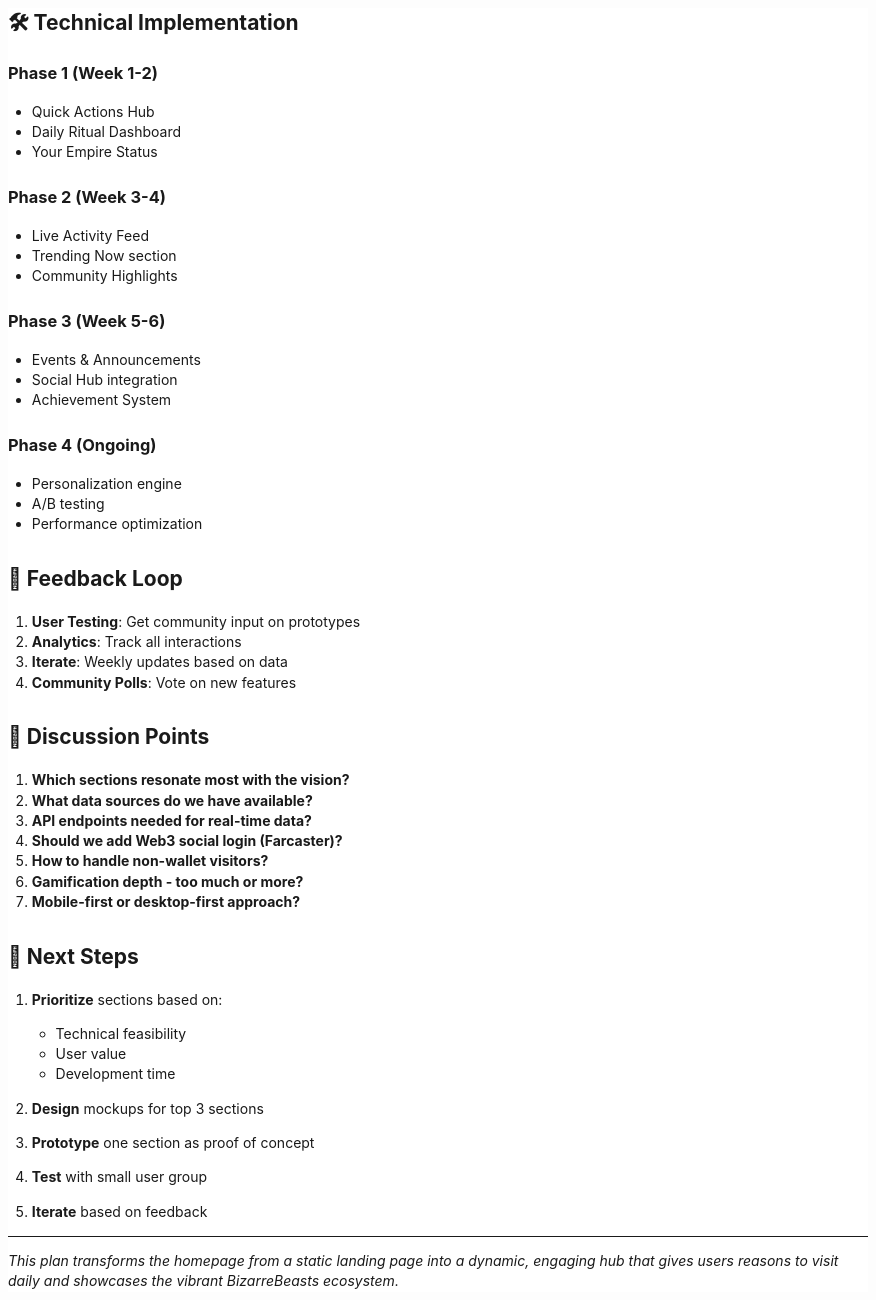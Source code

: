 ## 🛠 Technical Implementation

### Phase 1 (Week 1-2)
- Quick Actions Hub
- Daily Ritual Dashboard
- Your Empire Status

### Phase 2 (Week 3-4)
- Live Activity Feed
- Trending Now section
- Community Highlights

### Phase 3 (Week 5-6)
- Events & Announcements
- Social Hub integration
- Achievement System

### Phase 4 (Ongoing)
- Personalization engine
- A/B testing
- Performance optimization

## 🔄 Feedback Loop

1. **User Testing**: Get community input on prototypes
2. **Analytics**: Track all interactions
3. **Iterate**: Weekly updates based on data
4. **Community Polls**: Vote on new features

## 💭 Discussion Points

1. **Which sections resonate most with the vision?**
2. **What data sources do we have available?**
3. **API endpoints needed for real-time data?**
4. **Should we add Web3 social login (Farcaster)?**
5. **How to handle non-wallet visitors?**
6. **Gamification depth - too much or more?**
7. **Mobile-first or desktop-first approach?**

## 🎯 Next Steps

1. **Prioritize** sections based on:
   - Technical feasibility
   - User value
   - Development time

2. **Design** mockups for top 3 sections

3. **Prototype** one section as proof of concept

4. **Test** with small user group

5. **Iterate** based on feedback

---

*This plan transforms the homepage from a static landing page into a dynamic, engaging hub that gives users reasons to visit daily and showcases the vibrant BizarreBeasts ecosystem.*